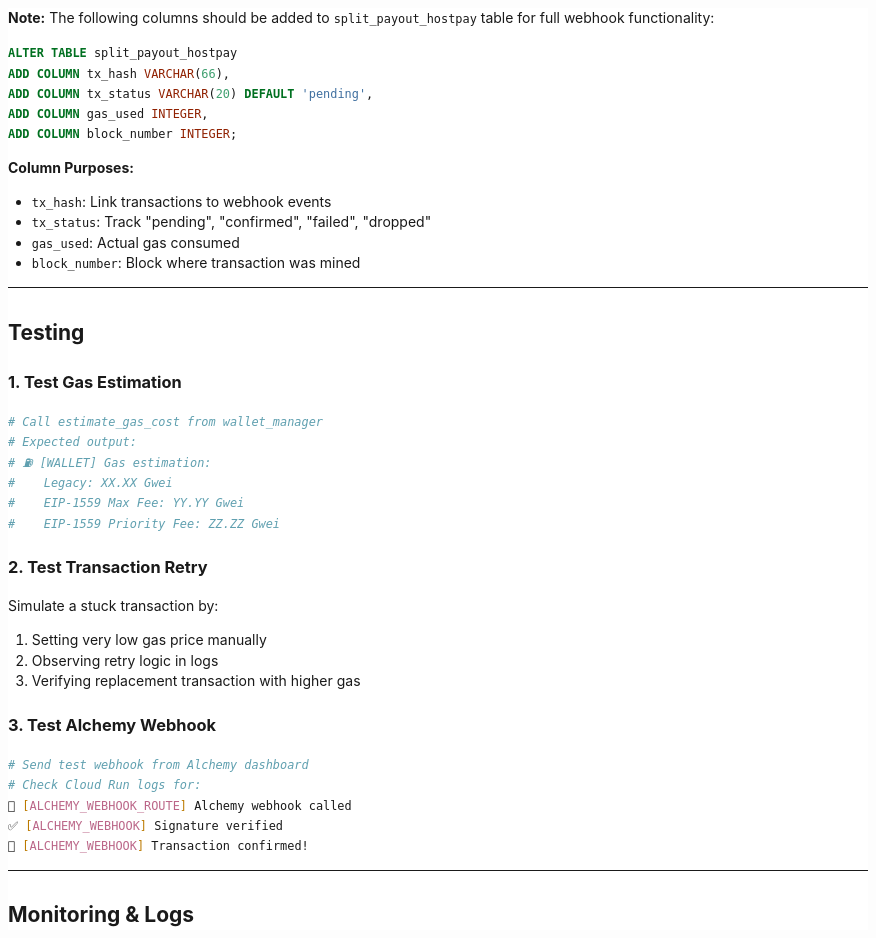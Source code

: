 **Note:** The following columns should be added to `split_payout_hostpay` table for full webhook functionality:

```sql
ALTER TABLE split_payout_hostpay
ADD COLUMN tx_hash VARCHAR(66),
ADD COLUMN tx_status VARCHAR(20) DEFAULT 'pending',
ADD COLUMN gas_used INTEGER,
ADD COLUMN block_number INTEGER;
```

**Column Purposes:**
- `tx_hash`: Link transactions to webhook events
- `tx_status`: Track "pending", "confirmed", "failed", "dropped"
- `gas_used`: Actual gas consumed
- `block_number`: Block where transaction was mined

---

## Testing

### 1. Test Gas Estimation

```bash
# Call estimate_gas_cost from wallet_manager
# Expected output:
# ⛽ [WALLET] Gas estimation:
#    Legacy: XX.XX Gwei
#    EIP-1559 Max Fee: YY.YY Gwei
#    EIP-1559 Priority Fee: ZZ.ZZ Gwei
```

### 2. Test Transaction Retry

Simulate a stuck transaction by:
1. Setting very low gas price manually
2. Observing retry logic in logs
3. Verifying replacement transaction with higher gas

### 3. Test Alchemy Webhook

```bash
# Send test webhook from Alchemy dashboard
# Check Cloud Run logs for:
🎯 [ALCHEMY_WEBHOOK_ROUTE] Alchemy webhook called
✅ [ALCHEMY_WEBHOOK] Signature verified
🎉 [ALCHEMY_WEBHOOK] Transaction confirmed!
```

---

## Monitoring & Logs
